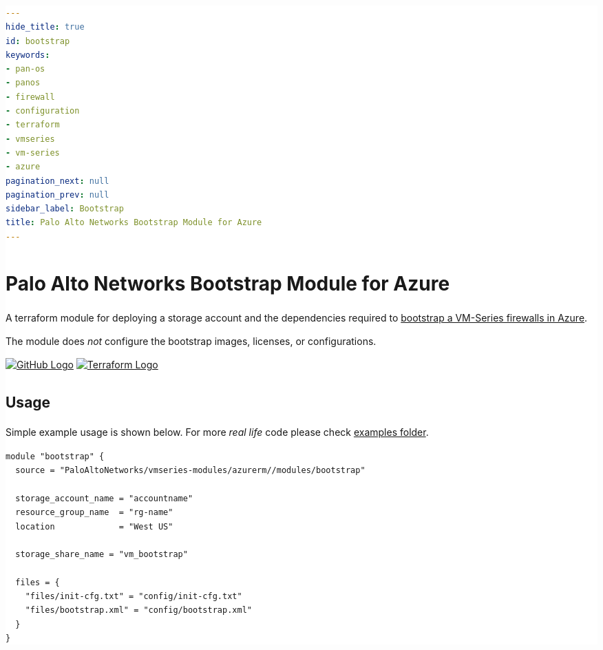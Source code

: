 ```yaml
---
hide_title: true
id: bootstrap
keywords:
- pan-os
- panos
- firewall
- configuration
- terraform
- vmseries
- vm-series
- azure
pagination_next: null
pagination_prev: null
sidebar_label: Bootstrap
title: Palo Alto Networks Bootstrap Module for Azure
---
```


# Palo Alto Networks Bootstrap Module for Azure

A terraform module for deploying a storage account and the dependencies required
to [bootstrap a VM-Series firewalls in Azure](https://docs.paloaltonetworks.com/vm-series/9-1/vm-series-deployment/bootstrap-the-vm-series-firewall/bootstrap-the-vm-series-firewall-in-azure.html#idd51f75b8-e579-44d6-a809-2fafcfe4b3b6).

The module does *not* configure the bootstrap images, licenses, or configurations.

[![GitHub Logo](/img/view_on_github.png)](https://github.com/PaloAltoNetworks/terraform-azurerm-vmseries-modules/tree/main/examples/bootstrap) [![Terraform Logo](/img/view_on_terraform_registry.png)](https://registry.terraform.io/modules/PaloAltoNetworks/vmseries-modules/azurerm/latest/examples/bootstrap)

## Usage

Simple example usage is shown below. For more *real life* code please check [examples folder](../../examples/).

```hcl
module "bootstrap" {
  source = "PaloAltoNetworks/vmseries-modules/azurerm//modules/bootstrap"

  storage_account_name = "accountname"
  resource_group_name  = "rg-name"
  location             = "West US"

  storage_share_name = "vm_bootstrap"

  files = {
    "files/init-cfg.txt" = "config/init-cfg.txt"
    "files/bootstrap.xml" = "config/bootstrap.xml"
  }
}
```
